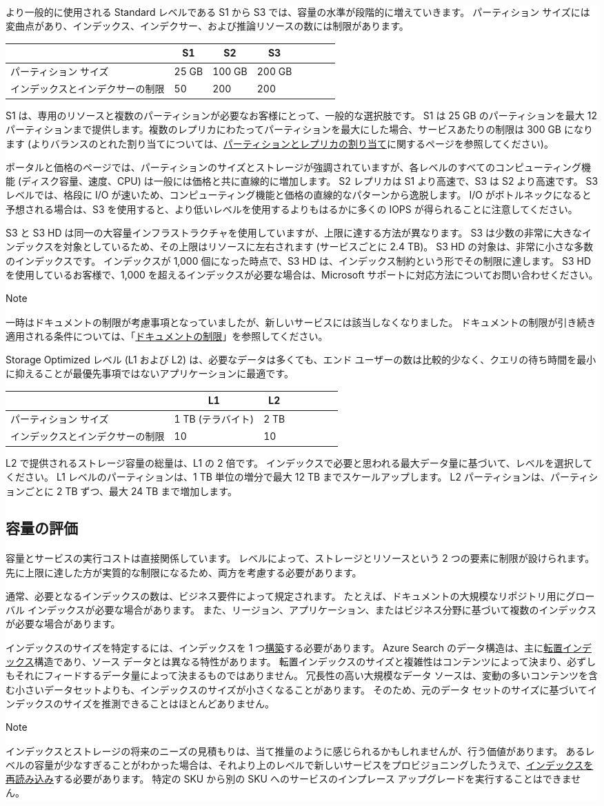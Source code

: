 より一般的に使用される Standard レベルである S1 から S3 では、容量の水準が段階的に増えていきます。 パーティション サイズには変曲点があり、インデックス、インデクサー、および推論リソースの数には制限があります。

|  | S1 | S2 | S3 |  |  |  |  |
|--|----|----|----|--|--|--|--|
| パーティション サイズ|  25 GB | 100 GB | 200 GB |  |  |  |  |
| インデックスとインデクサーの制限| 50 | 200 | 200 |  |  |  |  |

S1 は、専用のリソースと複数のパーティションが必要なお客様にとって、一般的な選択肢です。 S1 は 25 GB のパーティションを最大 12 パーティションまで提供します。複数のレプリカにわたってパーティションを最大にした場合、サービスあたりの制限は 300 GB になります (よりバランスのとれた割り当てについては、[パーティションとレプリカの割り当て](search-capacity-planning.md#chart)に関するページを参照してください)。

ポータルと価格のページでは、パーティションのサイズとストレージが強調されていますが、各レベルのすべてのコンピューティング機能 (ディスク容量、速度、CPU) は一般には価格と共に直線的に増加します。 S2 レプリカは S1 より高速で、S3 は S2 より高速です。 S3 レベルでは、格段に I/O が速いため、コンピューティング機能と価格の直線的なパターンから逸脱します。 I/O がボトルネックになると予想される場合は、S3 を使用すると、より低いレベルを使用するよりもはるかに多くの IOPS が得られることに注意してください。

S3 と S3 HD は同一の大容量インフラストラクチャを使用していますが、上限に達する方法が異なります。 S3 は少数の非常に大きなインデックスを対象としているため、その上限はリソースに左右されます (サービスごとに 2.4 TB)。 S3 HD の対象は、非常に小さな多数のインデックスです。 インデックスが 1,000 個になった時点で、S3 HD は、インデックス制約という形でその制限に達します。 S3 HD を使用しているお客様で、1,000 を超えるインデックスが必要な場合は、Microsoft サポートに対応方法についてお問い合わせください。

> [!NOTE]
> 一時はドキュメントの制限が考慮事項となっていましたが、新しいサービスには該当しなくなりました。 ドキュメントの制限が引き続き適用される条件については、「[ドキュメントの制限](search-limits-quotas-capacity.md#document-limits)」を参照してください。
>

Storage Optimized レベル (L1 および L2) は、必要なデータは多くても、エンド ユーザーの数は比較的少なく、クエリの待ち時間を最小に抑えることが最優先事項ではないアプリケーションに最適です。  

|  | L1 | L2 |  |  |  |  |  |
|--|----|----|--|--|--|--|--|
| パーティション サイズ|  1 TB (テラバイト) | 2 TB |  |  |  |  |  |
| インデックスとインデクサーの制限| 10 | 10 |  |  |  |  |  |

L2 で提供されるストレージ容量の総量は、L1 の 2 倍です。  インデックスで必要と思われる最大データ量に基づいて、レベルを選択してください。 L1 レベルのパーティションは、1 TB 単位の増分で最大 12 TB までスケールアップします。 L2 パーティションは、パーティションごとに 2 TB ずつ、最大 24 TB まで増加します。

## <a name="evaluating-capacity"></a>容量の評価

容量とサービスの実行コストは直接関係しています。 レベルによって、ストレージとリソースという 2 つの要素に制限が設けられます。 先に上限に達した方が実質的な制限になるため、両方を考慮する必要があります。

通常、必要となるインデックスの数は、ビジネス要件によって規定されます。 たとえば、ドキュメントの大規模なリポジトリ用にグローバル インデックスが必要な場合があります。 また、リージョン、アプリケーション、またはビジネス分野に基づいて複数のインデックスが必要な場合があります。

インデックスのサイズを特定するには、インデックスを 1 つ[構築](search-create-index-portal.md)する必要があります。 Azure Search のデータ構造は、主に[転置インデックス](https://en.wikipedia.org/wiki/Inverted_index)構造であり、ソース データとは異なる特性があります。 転置インデックスのサイズと複雑性はコンテンツによって決まり、必ずしもそれにフィードするデータ量によって決まるものではありません。 冗長性の高い大規模なデータ ソースは、変動の多いコンテンツを含む小さいデータセットよりも、インデックスのサイズが小さくなることがあります。 そのため、元のデータ セットのサイズに基づいてインデックスのサイズを推測できることはほとんどありません。

> [!NOTE] 
> インデックスとストレージの将来のニーズの見積もりは、当て推量のように感じられるかもしれませんが、行う価値があります。 あるレベルの容量が少なすぎることがわかった場合は、それより上のレベルで新しいサービスをプロビジョニングしたうえで、[インデックスを再読み込み](search-howto-reindex.md)する必要があります。 特定の SKU から別の SKU へのサービスのインプレース アップグレードを実行することはできません。
>
